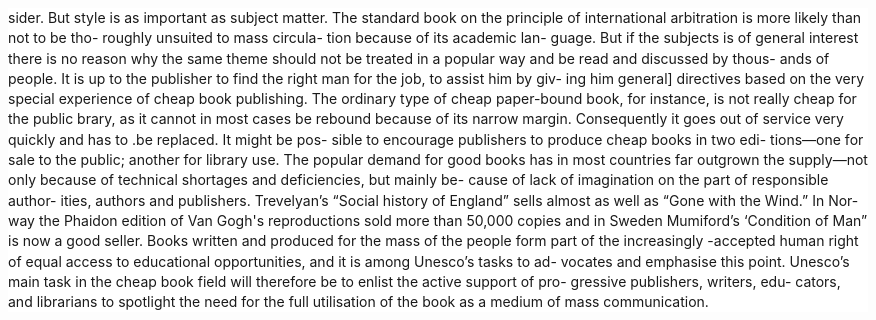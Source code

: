 sider. But style is as important 
as subject matter. The standard 
book on the principle of 
international arbitration is more 
likely than not to be tho- 
roughly unsuited to mass circula- 
tion because of its academic lan- 
guage. But if the subjects is of 
general interest there is no reason 
why the same theme should not 
be treated in a popular way and 
be read and discussed by thous- 
ands of people. It is up to the 
publisher to find the right man 
for the job, to assist him by giv- 
ing him general] directives based 
on the very special experience 
of cheap book publishing. 
The ordinary type of cheap 
paper-bound book, for instance, 
is not really cheap for the public 
brary, as it cannot in most cases 
be rebound because of its narrow 
margin. Consequently it goes out 
of service very quickly and has 
to .be replaced. It might be pos- 
sible to encourage publishers to 
produce cheap books in two edi- 
tions—one for sale to the public; 
another for library use. 
The popular demand for good 
books has in most countries far 
outgrown the supply—not only 
because of technical shortages 
and deficiencies, but mainly be- 
cause of lack of imagination on 
the part of responsible author- 
ities, authors and publishers. 
Trevelyan’s “Social history of 
England” sells almost as well as 
“Gone with the Wind.” In Nor- 
way the Phaidon edition of Van 
Gogh's reproductions sold more 
than 50,000 copies and in Sweden 
Mumiford’s ‘Condition of Man” 
is now a good seller. Books 
written and produced for the 
mass of the people form part 
of the increasingly -accepted 
human right of equal access to 
educational opportunities, and it 
is among Unesco’s tasks to ad- 
vocates and emphasise this point. 
Unesco’s main task in the cheap 
book field will therefore be to 
enlist the active support of pro- 
gressive publishers, writers, edu- 
cators, and librarians to spotlight 
the need for the full utilisation of 
the book as a medium of mass 
communication.
